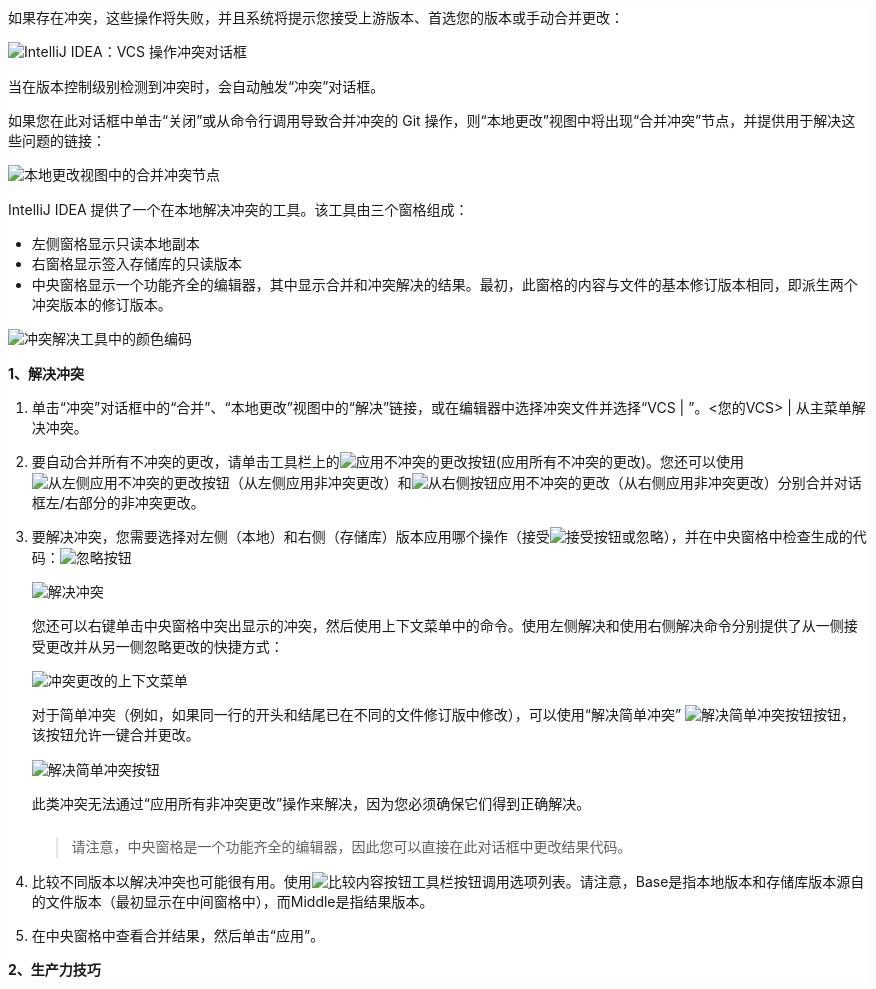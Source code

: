 如果存在冲突，这些操作将失败，并且系统将提示您接受上游版本、首选您的版本或手动合并更改：

![IntelliJ IDEA：VCS 操作冲突对话框](https://intellijidea.com.cn/help/img/idea/2023.2/merge_conflicts_dialog.png)

当在版本控制级别检测到冲突时，会自动触发“冲突”对话框。

如果您在此对话框中单击“关闭”或从命令行调用导致合并冲突的 Git 操作，则“本地更改”视图中将出现“合并冲突”节点，并提供用于解决这些问题的链接：

![本地更改视图中的合并冲突节点](https://intellijidea.com.cn/help/img/idea/2023.2/git_merge_conflicts_node.png)

IntelliJ IDEA 提供了一个在本地解决冲突的工具。该工具由三个窗格组成：

- 左侧窗格显示只读本地副本
- 右窗格显示签入存储库的只读版本
- 中央窗格显示一个功能齐全的编辑器，其中显示合并和冲突解决的结果。最初，此窗格的内容与文件的基本修订版本相同，即派生两个冲突版本的修订版本。

![冲突解决工具中的颜色编码](https://intellijidea.com.cn/help/img/idea/2023.2/conflict_resolution_tool_legend.png)

**1、解决冲突**﻿

1. 单击“冲突”对话框中的“合并”、“本地更改”视图中的“解决”链接，或在编辑器中选择冲突文件并选择“VCS | ”。<您的VCS> | 从主菜单解决冲突。

2. 要自动合并所有不冲突的更改，请单击工具栏上的![应用不冲突的更改按钮](https://intellijidea.com.cn/help/img/idea/2023.2/app.diff.applyNotConflicts.svg)(应用所有不冲突的更改)。您还可以使用![从左侧应用不冲突的更改按钮](https://intellijidea.com.cn/help/img/idea/2023.2/app.diff.applyNotConflictsLeft.svg)（从左侧应用非冲突更改）和![从右侧按钮应用不冲突的更改](https://intellijidea.com.cn/help/img/idea/2023.2/app.diff.applyNotConflictsRight.svg)（从右侧应用非冲突更改）分别合并对话框左/右部分的非冲突更改。

3. 要解决冲突，您需要选择对左侧（本地）和右侧（存储库）版本应用哪个操作（接受![接受按钮](https://intellijidea.com.cn/help/img/idea/2023.2/app.diff.arrow.svg)或忽略），并在中央窗格中检查生成的代码：![忽略按钮](https://intellijidea.com.cn/help/img/idea/2023.2/app.diff.remove.svg)

   ![解决冲突](https://intellijidea.com.cn/help/img/idea/2023.2/resolveConflict.png)

   您还可以右键单击中央窗格中突出显示的冲突，然后使用上下文菜单中的命令。使用左侧解决和使用右侧解决命令分别提供了从一侧接受更改并从另一侧忽略更改的快捷方式：

   ![冲突更改的上下文菜单](https://intellijidea.com.cn/help/img/idea/2023.2/resolve_using_left_right.png)

   对于简单冲突（例如，如果同一行的开头和结尾已在不同的文件修订版中修改），可以使用“解决简单冲突” ![解决简单冲突按钮](https://intellijidea.com.cn/help/img/idea/2023.2/app.diff.magicResolve.svg)按钮，该按钮允许一键合并更改。

   ![解决简单冲突按钮](https://intellijidea.com.cn/help/img/idea/2023.2/simple_conflict_resolve.png)

   此类冲突无法通过“应用所有非冲突更改”操作来解决，因为您必须确保它们得到正确解决。

   > ### 
   >
   > 
   >
   > 请注意，中央窗格是一个功能齐全的编辑器，因此您可以直接在此对话框中更改结果代码。

4. 比较不同版本以解决冲突也可能很有用。使用![比较内容按钮](https://intellijidea.com.cn/help/img/idea/2023.2/app.actions.diff.svg)工具栏按钮调用选项列表。请注意，Base是指本地版本和存储库版本源自的文件版本（最初显示在中间窗格中），而Middle是指结果版本。

5. 在中央窗格中查看合并结果，然后单击“应用”。

**2、生产力技巧**﻿
